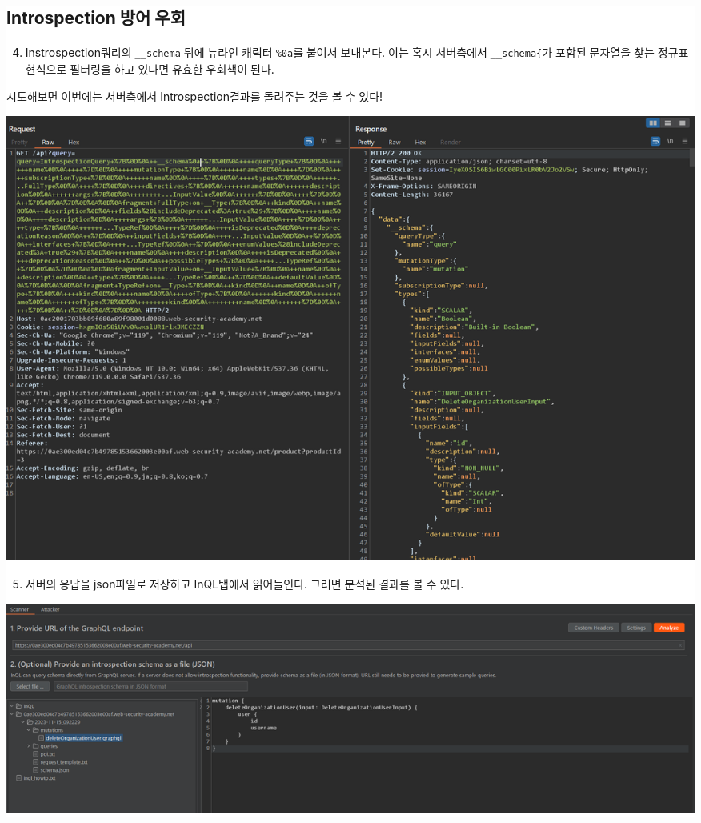 ## Introspection 방어 우회

4. Instrospection쿼리의 `__schema` 뒤에 뉴라인 캐릭터 `%0a`를 붙여서 보내본다. 
이는 혹시 서버측에서 `__schema{`가 포함된 문자열을 찾는 정규표현식으로 필터링을 하고 있다면 유효한 우회책이 된다. 

시도해보면 이번에는 서버측에서 Introspection결과를 돌려주는 것을 볼 수 있다! 

![방어우회](/images/burp-academy-graphql-3-3.png)

5. 서버의 응답을 json파일로 저장하고 InQL탭에서 읽어들인다. 그러면 분석된 결과를 볼 수 있다. 

![GraphQL 스키마 분석결과](/images/burp-academy-graphql-3-4.png)
